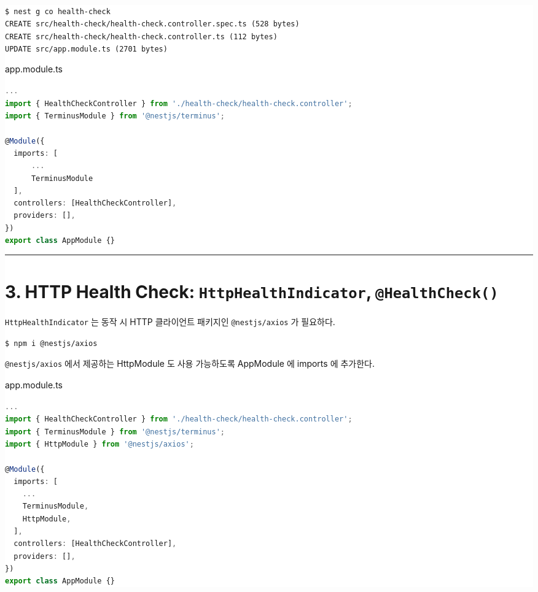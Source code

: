 ```shell
$ nest g co health-check
CREATE src/health-check/health-check.controller.spec.ts (528 bytes)
CREATE src/health-check/health-check.controller.ts (112 bytes)
UPDATE src/app.module.ts (2701 bytes)
```

app.module.ts
```ts
...
import { HealthCheckController } from './health-check/health-check.controller';
import { TerminusModule } from '@nestjs/terminus';

@Module({
  imports: [
      ...
      TerminusModule
  ],
  controllers: [HealthCheckController],
  providers: [],
})
export class AppModule {}
```

---

# 3. HTTP Health Check: `HttpHealthIndicator`, `@HealthCheck()`

`HttpHealthIndicator` 는 동작 시 HTTP 클라이언트 패키지인 `@nestjs/axios` 가 필요하다.

```shell
$ npm i @nestjs/axios
```

`@nestjs/axios` 에서 제공하는 HttpModule 도 사용 가능하도록 AppModule 에 imports 에 추가한다.

app.module.ts
```ts
...
import { HealthCheckController } from './health-check/health-check.controller';
import { TerminusModule } from '@nestjs/terminus';
import { HttpModule } from '@nestjs/axios';

@Module({
  imports: [
    ...
    TerminusModule,
    HttpModule,
  ],
  controllers: [HealthCheckController],
  providers: [],
})
export class AppModule {}
```
